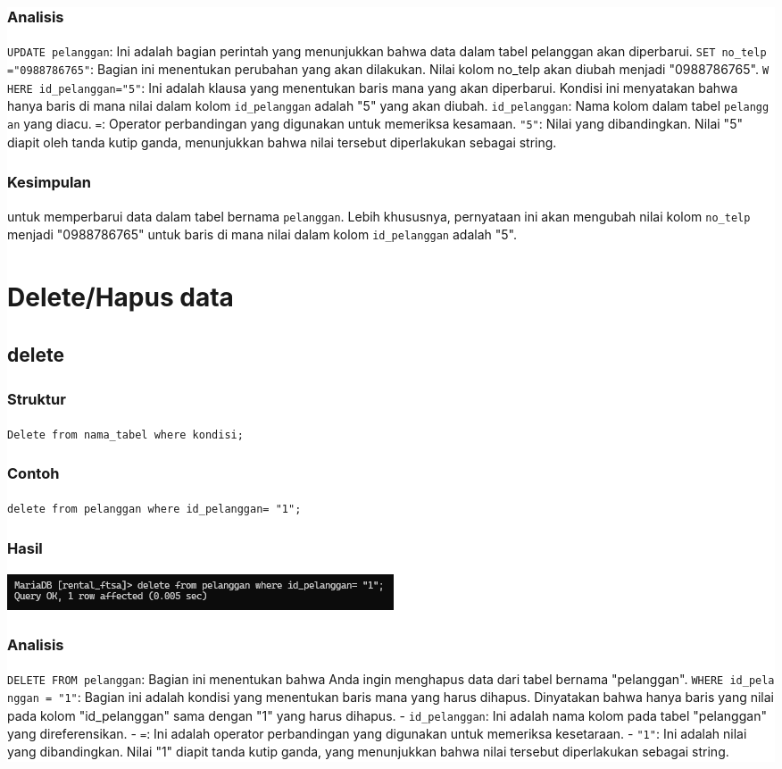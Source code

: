 ### Analisis
`UPDATE pelanggan`: Ini adalah bagian perintah yang menunjukkan bahwa data dalam tabel pelanggan akan diperbarui.
`SET no_telp="0988786765"`: Bagian ini menentukan perubahan yang akan dilakukan. Nilai kolom no_telp akan diubah menjadi "0988786765". 
`WHERE id_pelanggan="5"`: Ini adalah klausa yang menentukan baris mana yang akan diperbarui. Kondisi ini menyatakan bahwa hanya baris di mana nilai dalam kolom `id_pelanggan` adalah "5" yang akan diubah. 
	`id_pelanggan`: Nama kolom dalam tabel `pelanggan` yang diacu. 
	`=`: Operator perbandingan yang digunakan untuk memeriksa kesamaan. 
	`"5"`: Nilai yang dibandingkan. Nilai "5" diapit oleh tanda kutip ganda, menunjukkan bahwa nilai tersebut diperlakukan sebagai string.
	
### Kesimpulan
untuk memperbarui data dalam tabel bernama `pelanggan`. Lebih khususnya, pernyataan ini akan mengubah nilai kolom `no_telp` menjadi "0988786765" untuk baris di mana nilai dalam kolom `id_pelanggan` adalah "5".

# Delete/Hapus data

## delete
### Struktur
```mysql
Delete from nama_tabel where kondisi;
```

### Contoh
```mysql
delete from pelanggan where id_pelanggan= "1";
```

### Hasil
![](asetbd/bd19.png)

### Analisis 
`DELETE FROM pelanggan`: Bagian ini menentukan bahwa Anda ingin menghapus data dari tabel bernama "pelanggan".
`WHERE id_pelanggan = "1"`: Bagian ini adalah kondisi yang menentukan baris mana yang harus dihapus. Dinyatakan bahwa hanya baris yang nilai pada kolom "id_pelanggan" sama dengan "1" yang harus dihapus.
    - `id_pelanggan`: Ini adalah nama kolom pada tabel "pelanggan" yang direferensikan.
    - `=`: Ini adalah operator perbandingan yang digunakan untuk memeriksa kesetaraan.
    - `"1"`: Ini adalah nilai yang dibandingkan. Nilai "1" diapit tanda kutip ganda, yang menunjukkan bahwa nilai tersebut diperlakukan sebagai string.
